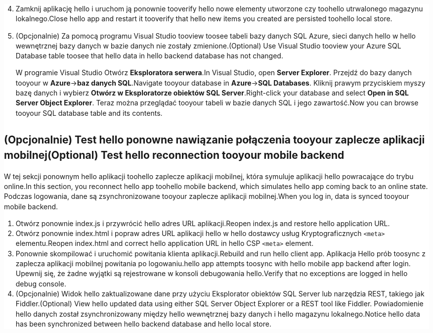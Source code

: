 4. <span data-ttu-id="91b76-158">Zamknij aplikację hello i uruchom ją ponownie tooverify hello nowe elementy utworzone czy toohello utrwalonego magazynu lokalnego.</span><span class="sxs-lookup"><span data-stu-id="91b76-158">Close hello app and restart it tooverify that hello new items you created are persisted toohello local store.</span></span>

5. <span data-ttu-id="91b76-159">(Opcjonalnie) Za pomocą programu Visual Studio tooview toosee tabeli bazy danych SQL Azure, sieci danych hello w hello wewnętrznej bazy danych w bazie danych nie zostały zmienione.</span><span class="sxs-lookup"><span data-stu-id="91b76-159">(Optional) Use Visual Studio tooview your Azure SQL Database table toosee that hello data in hello backend database has not changed.</span></span>

    <span data-ttu-id="91b76-160">W programie Visual Studio Otwórz **Eksploratora serwera**.</span><span class="sxs-lookup"><span data-stu-id="91b76-160">In Visual Studio, open **Server Explorer**.</span></span> <span data-ttu-id="91b76-161">Przejdź do bazy danych tooyour w **Azure**->**baz danych SQL**.</span><span class="sxs-lookup"><span data-stu-id="91b76-161">Navigate tooyour database in **Azure**->**SQL Databases**.</span></span> <span data-ttu-id="91b76-162">Kliknij prawym przyciskiem myszy bazę danych i wybierz **Otwórz w Eksploratorze obiektów SQL Server**.</span><span class="sxs-lookup"><span data-stu-id="91b76-162">Right-click your database and select **Open in SQL Server Object Explorer**.</span></span> <span data-ttu-id="91b76-163">Teraz można przeglądać tooyour tabeli w bazie danych SQL i jego zawartość.</span><span class="sxs-lookup"><span data-stu-id="91b76-163">Now you can browse tooyour SQL database table and its contents.</span></span>

## <a name="optional-test-hello-reconnection-tooyour-mobile-backend"></a><span data-ttu-id="91b76-164">(Opcjonalnie) Test hello ponowne nawiązanie połączenia tooyour zaplecze aplikacji mobilnej</span><span class="sxs-lookup"><span data-stu-id="91b76-164">(Optional) Test hello reconnection tooyour mobile backend</span></span>

<span data-ttu-id="91b76-165">W tej sekcji ponownym hello aplikacji toohello zaplecze aplikacji mobilnej, która symuluje aplikacji hello powracające do trybu online.</span><span class="sxs-lookup"><span data-stu-id="91b76-165">In this section, you reconnect hello app toohello mobile backend, which simulates hello app coming back to an online state.</span></span> <span data-ttu-id="91b76-166">Podczas logowania, dane są zsynchronizowane tooyour zaplecze aplikacji mobilnej.</span><span class="sxs-lookup"><span data-stu-id="91b76-166">When you log in, data is synced tooyour mobile backend.</span></span>

1. <span data-ttu-id="91b76-167">Otwórz ponownie index.js i przywrócić hello adres URL aplikacji.</span><span class="sxs-lookup"><span data-stu-id="91b76-167">Reopen index.js and restore hello application URL.</span></span>
2. <span data-ttu-id="91b76-168">Otwórz ponownie index.html i popraw adres URL aplikacji hello w hello dostawcy usług Kryptograficznych `<meta>` elementu.</span><span class="sxs-lookup"><span data-stu-id="91b76-168">Reopen index.html and correct hello application URL in hello CSP `<meta>` element.</span></span>
3. <span data-ttu-id="91b76-169">Ponownie skompilować i uruchomić powitania klienta aplikacji.</span><span class="sxs-lookup"><span data-stu-id="91b76-169">Rebuild and run hello client app.</span></span> <span data-ttu-id="91b76-170">Aplikacja Hello prób toosync z zaplecza aplikacji mobilnej powitania po logowaniu.</span><span class="sxs-lookup"><span data-stu-id="91b76-170">hello app attempts toosync with hello mobile app backend after login.</span></span> <span data-ttu-id="91b76-171">Upewnij się, że żadne wyjątki są rejestrowane w konsoli debugowania hello.</span><span class="sxs-lookup"><span data-stu-id="91b76-171">Verify that no exceptions are logged in hello debug console.</span></span>
4. <span data-ttu-id="91b76-172">(Opcjonalnie) Widok hello zaktualizowane dane przy użyciu Eksplorator obiektów SQL Server lub narzędzia REST, takiego jak Fiddler.</span><span class="sxs-lookup"><span data-stu-id="91b76-172">(Optional) View hello updated data using either SQL Server Object Explorer or a REST tool like Fiddler.</span></span> <span data-ttu-id="91b76-173">Powiadomienie hello danych został zsynchronizowany między hello wewnętrznej bazy danych i hello magazynu lokalnego.</span><span class="sxs-lookup"><span data-stu-id="91b76-173">Notice hello data has been synchronized between hello backend database and hello local store.</span></span>
